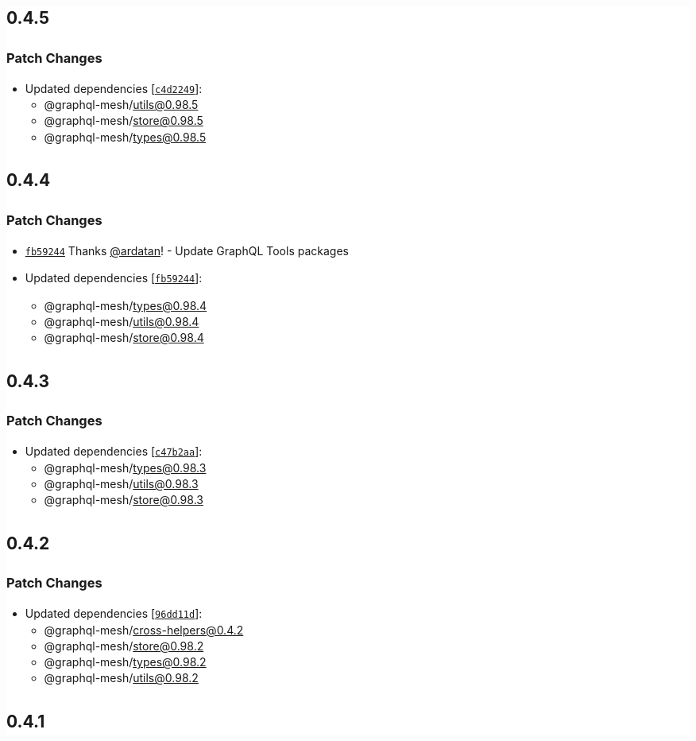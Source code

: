 ## 0.4.5

### Patch Changes

- Updated dependencies
  [[`c4d2249`](https://github.com/ardatan/graphql-mesh/commit/c4d22497b4249f9a0969e1d01efbe0721774ce73)]:
  - @graphql-mesh/utils@0.98.5
  - @graphql-mesh/store@0.98.5
  - @graphql-mesh/types@0.98.5

## 0.4.4

### Patch Changes

- [`fb59244`](https://github.com/ardatan/graphql-mesh/commit/fb592447c12950582881b24c0ca035a34d2ca48c)
  Thanks [@ardatan](https://github.com/ardatan)! - Update GraphQL Tools packages

- Updated dependencies
  [[`fb59244`](https://github.com/ardatan/graphql-mesh/commit/fb592447c12950582881b24c0ca035a34d2ca48c)]:
  - @graphql-mesh/types@0.98.4
  - @graphql-mesh/utils@0.98.4
  - @graphql-mesh/store@0.98.4

## 0.4.3

### Patch Changes

- Updated dependencies
  [[`c47b2aa`](https://github.com/ardatan/graphql-mesh/commit/c47b2aa8c225f04157c1391c638f866bb01edffa)]:
  - @graphql-mesh/types@0.98.3
  - @graphql-mesh/utils@0.98.3
  - @graphql-mesh/store@0.98.3

## 0.4.2

### Patch Changes

- Updated dependencies
  [[`96dd11d`](https://github.com/ardatan/graphql-mesh/commit/96dd11d3c5b70a4971e56d47c8b200d4dc980f38)]:
  - @graphql-mesh/cross-helpers@0.4.2
  - @graphql-mesh/store@0.98.2
  - @graphql-mesh/types@0.98.2
  - @graphql-mesh/utils@0.98.2

## 0.4.1
